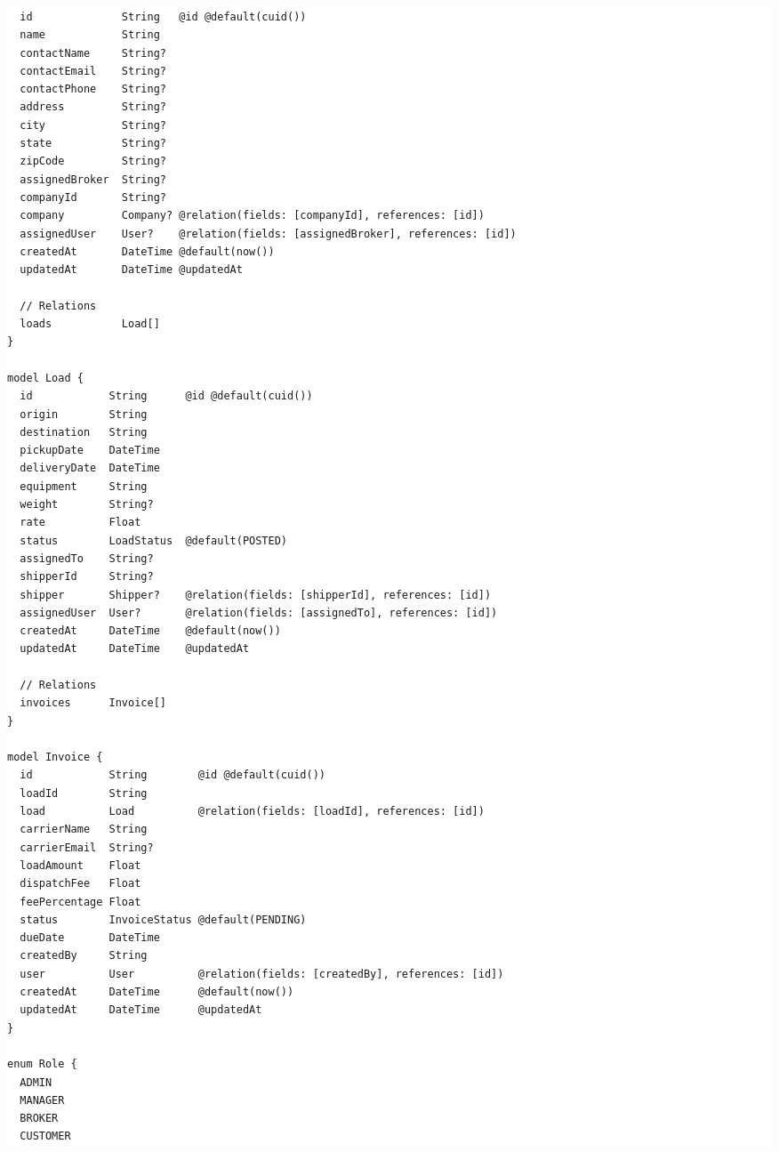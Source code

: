 ```prisma
  id              String   @id @default(cuid())
  name            String
  contactName     String?
  contactEmail    String?
  contactPhone    String?
  address         String?
  city            String?
  state           String?
  zipCode         String?
  assignedBroker  String?
  companyId       String?
  company         Company? @relation(fields: [companyId], references: [id])
  assignedUser    User?    @relation(fields: [assignedBroker], references: [id])
  createdAt       DateTime @default(now())
  updatedAt       DateTime @updatedAt
  
  // Relations
  loads           Load[]
}

model Load {
  id            String      @id @default(cuid())
  origin        String
  destination   String
  pickupDate    DateTime
  deliveryDate  DateTime
  equipment     String
  weight        String?
  rate          Float
  status        LoadStatus  @default(POSTED)
  assignedTo    String?
  shipperId     String?
  shipper       Shipper?    @relation(fields: [shipperId], references: [id])
  assignedUser  User?       @relation(fields: [assignedTo], references: [id])
  createdAt     DateTime    @default(now())
  updatedAt     DateTime    @updatedAt
  
  // Relations
  invoices      Invoice[]
}

model Invoice {
  id            String        @id @default(cuid())
  loadId        String
  load          Load          @relation(fields: [loadId], references: [id])
  carrierName   String
  carrierEmail  String?
  loadAmount    Float
  dispatchFee   Float
  feePercentage Float
  status        InvoiceStatus @default(PENDING)
  dueDate       DateTime
  createdBy     String
  user          User          @relation(fields: [createdBy], references: [id])
  createdAt     DateTime      @default(now())
  updatedAt     DateTime      @updatedAt
}

enum Role {
  ADMIN
  MANAGER
  BROKER
  CUSTOMER
```